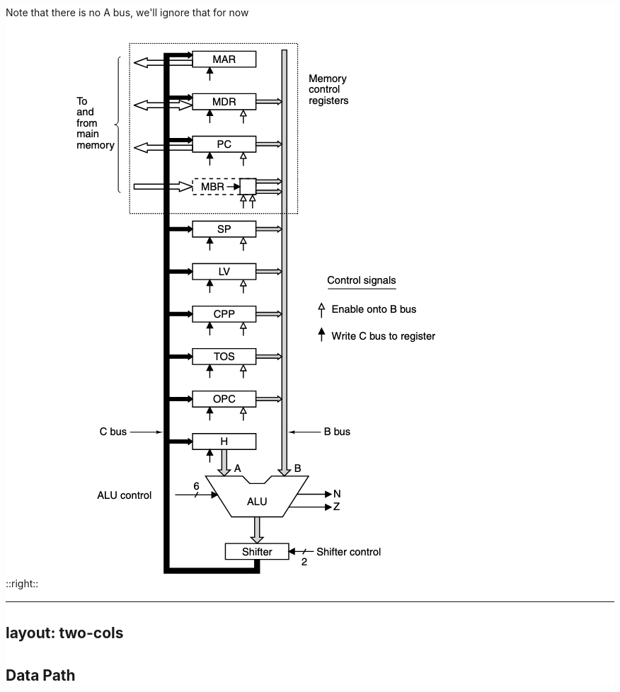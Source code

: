 Note that there is no A bus, we'll ignore that for now


::right::
<img class="mx-auto w-3/4 rounded" src="./images/day_09/fig1.png" alt="Data Path">

---
layout: two-cols
---

## Data Path
